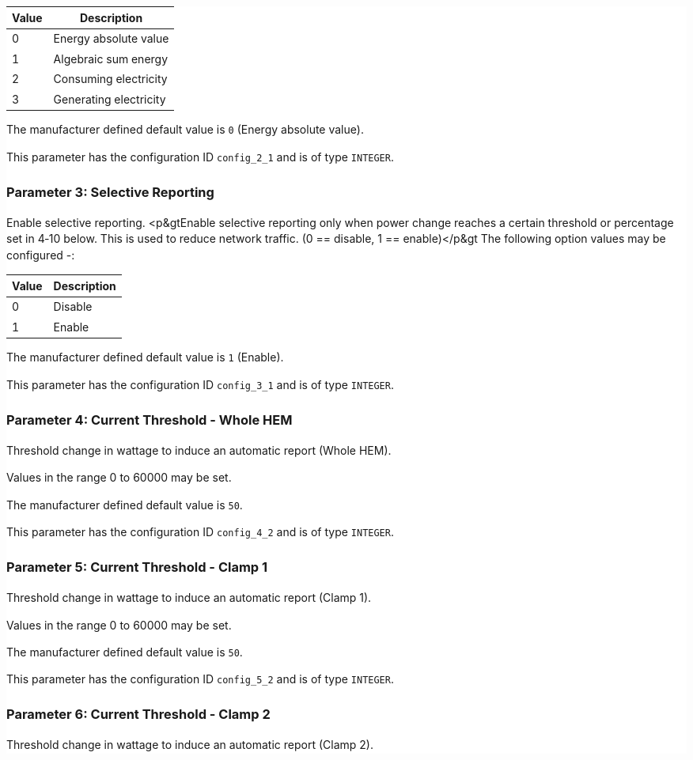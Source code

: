 | Value  | Description |
|--------|-------------|
| 0 | Energy absolute value |
| 1 | Algebraic sum energy |
| 2 | Consuming electricity |
| 3 | Generating electricity |

The manufacturer defined default value is ```0``` (Energy absolute value).

This parameter has the configuration ID ```config_2_1``` and is of type ```INTEGER```.


### Parameter 3: Selective Reporting

Enable selective reporting.
<p&gtEnable selective reporting only when power change reaches a certain threshold or percentage set in 4‐10 below. This is used to reduce network traffic. (0 == disable, 1 == enable)</p&gt
The following option values may be configured -:

| Value  | Description |
|--------|-------------|
| 0 | Disable |
| 1 | Enable |

The manufacturer defined default value is ```1``` (Enable).

This parameter has the configuration ID ```config_3_1``` and is of type ```INTEGER```.


### Parameter 4: Current Threshold - Whole HEM

Threshold change in wattage to induce an automatic report (Whole HEM).

Values in the range 0 to 60000 may be set.

The manufacturer defined default value is ```50```.

This parameter has the configuration ID ```config_4_2``` and is of type ```INTEGER```.


### Parameter 5: Current Threshold - Clamp 1

Threshold change in wattage to induce an automatic report (Clamp 1).

Values in the range 0 to 60000 may be set.

The manufacturer defined default value is ```50```.

This parameter has the configuration ID ```config_5_2``` and is of type ```INTEGER```.


### Parameter 6: Current Threshold - Clamp 2

Threshold change in wattage to induce an automatic report (Clamp 2).
